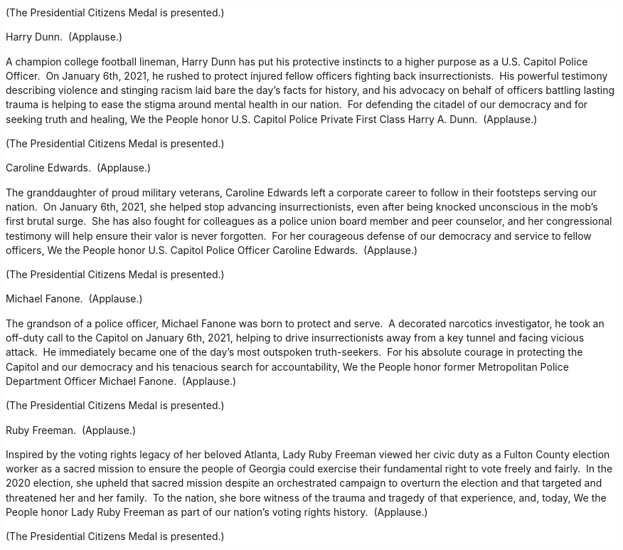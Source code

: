 (The Presidential Citizens Medal is presented.)  
  
Harry Dunn.  (Applause.)  
  
A champion college football lineman, Harry Dunn has put his protective
instincts to a higher purpose as a U.S. Capitol Police Officer.  On
January 6th, 2021, he rushed to protect injured fellow officers fighting
back insurrectionists.  His powerful testimony describing violence and
stinging racism laid bare the day’s facts for history, and his advocacy
on behalf of officers battling lasting trauma is helping to ease the
stigma around mental health in our nation.  For defending the citadel of
our democracy and for seeking truth and healing, We the People honor
U.S. Capitol Police Private First Class Harry A. Dunn.  (Applause.)  
  
(The Presidential Citizens Medal is presented.)

Caroline Edwards.  (Applause.)  
  
The granddaughter of proud military veterans, Caroline Edwards left a
corporate career to follow in their footsteps serving our nation.  On
January 6th, 2021, she helped stop advancing insurrectionists, even
after being knocked unconscious in the mob’s first brutal surge.  She
has also fought for colleagues as a police union board member and peer
counselor, and her congressional testimony will help ensure their valor
is never forgotten.  For her courageous defense of our democracy and
service to fellow officers, We the People honor U.S. Capitol Police
Officer Caroline Edwards.  (Applause.)

(The Presidential Citizens Medal is presented.)  
  
Michael Fanone.  (Applause.)  
  
The grandson of a police officer, Michael Fanone was born to protect and
serve.  A decorated narcotics investigator, he took an off-duty call to
the Capitol on January 6th, 2021, helping to drive insurrectionists away
from a key tunnel and facing vicious attack.  He immediately became one
of the day’s most outspoken truth-seekers.  For his absolute courage in
protecting the Capitol and our democracy and his tenacious search for
accountability, We the People honor former Metropolitan Police
Department Officer Michael Fanone.  (Applause.)

(The Presidential Citizens Medal is presented.)  
  
Ruby Freeman.  (Applause.)  
  
Inspired by the voting rights legacy of her beloved Atlanta, Lady Ruby
Freeman viewed her civic duty as a Fulton County election worker as a
sacred mission to ensure the people of Georgia could exercise their
fundamental right to vote freely and fairly.  In the 2020 election, she
upheld that sacred mission despite an orchestrated campaign to overturn
the election and that targeted and threatened her and her family.  To
the nation, she bore witness of the trauma and tragedy of that
experience, and, today, We the People honor Lady Ruby Freeman as part of
our nation’s voting rights history.  (Applause.)

(The Presidential Citizens Medal is presented.)  
  